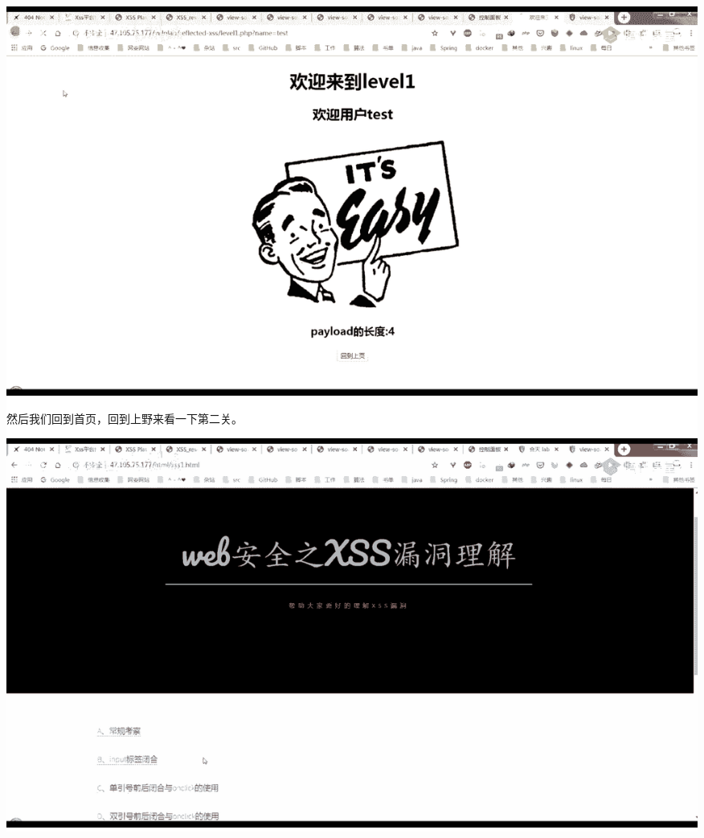 ![](img/1f63264269d8901ae5026073360f55b9_15.png)

然后我们回到首页，回到上野来看一下第二关。

![](img/1f63264269d8901ae5026073360f55b9_17.png)
